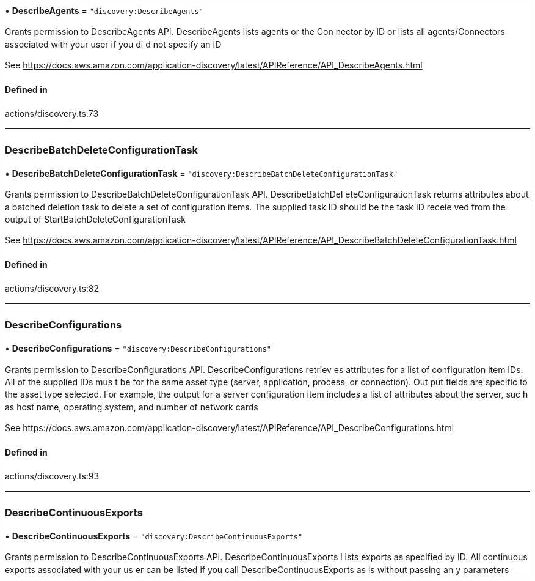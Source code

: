 • **DescribeAgents** = ``"discovery:DescribeAgents"``

Grants permission to DescribeAgents API. DescribeAgents lists agents or the Con
nector by ID or lists all agents/Connectors associated with your user if you di
d not specify an ID

See https://docs.aws.amazon.com/application-discovery/latest/APIReference/API_DescribeAgents.html

#### Defined in

actions/discovery.ts:73

___

### DescribeBatchDeleteConfigurationTask

• **DescribeBatchDeleteConfigurationTask** = ``"discovery:DescribeBatchDeleteConfigurationTask"``

Grants permission to DescribeBatchDeleteConfigurationTask API. DescribeBatchDel
eteConfigurationTask returns attributes about a batched deletion task to delete
a set of configuration items. The supplied task ID should be the task ID receie
ved from the output of StartBatchDeleteConfigurationTask

See https://docs.aws.amazon.com/application-discovery/latest/APIReference/API_DescribeBatchDeleteConfigurationTask.html

#### Defined in

actions/discovery.ts:82

___

### DescribeConfigurations

• **DescribeConfigurations** = ``"discovery:DescribeConfigurations"``

Grants permission to DescribeConfigurations API. DescribeConfigurations retriev
es attributes for a list of configuration item IDs. All of the supplied IDs mus
t be for the same asset type (server, application, process, or connection). Out
put fields are specific to the asset type selected. For example, the output for
a server configuration item includes a list of attributes about the server, suc
h as host name, operating system, and number of network cards

See https://docs.aws.amazon.com/application-discovery/latest/APIReference/API_DescribeConfigurations.html

#### Defined in

actions/discovery.ts:93

___

### DescribeContinuousExports

• **DescribeContinuousExports** = ``"discovery:DescribeContinuousExports"``

Grants permission to DescribeContinuousExports API. DescribeContinuousExports l
ists exports as specified by ID. All continuous exports associated with your us
er can be listed if you call DescribeContinuousExports as is without passing an
y parameters
